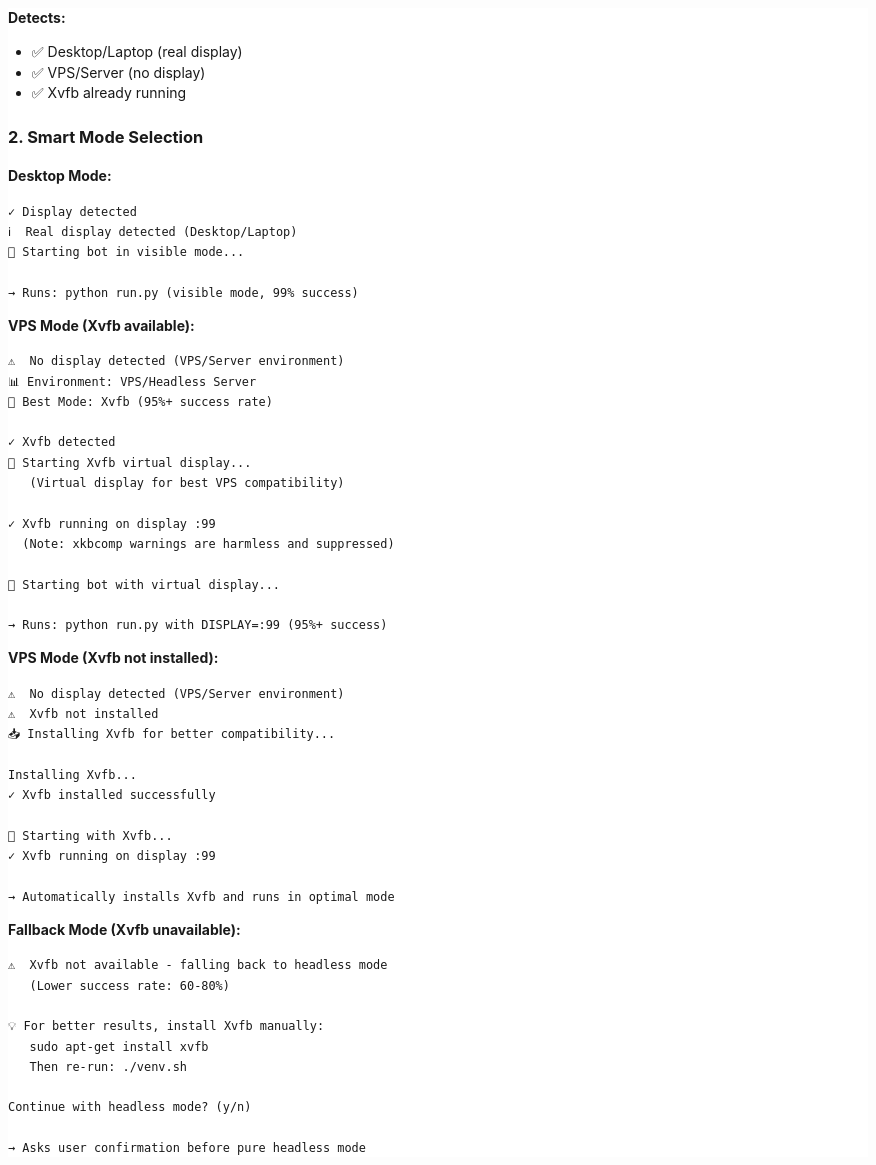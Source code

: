 **Detects:**
- ✅ Desktop/Laptop (real display)
- ✅ VPS/Server (no display)
- ✅ Xvfb already running

### 2. Smart Mode Selection

**Desktop Mode:**
```
✓ Display detected
ℹ️  Real display detected (Desktop/Laptop)
🚀 Starting bot in visible mode...

→ Runs: python run.py (visible mode, 99% success)
```

**VPS Mode (Xvfb available):**
```
⚠️  No display detected (VPS/Server environment)
📊 Environment: VPS/Headless Server
🎯 Best Mode: Xvfb (95%+ success rate)

✓ Xvfb detected
🚀 Starting Xvfb virtual display...
   (Virtual display for best VPS compatibility)

✓ Xvfb running on display :99
  (Note: xkbcomp warnings are harmless and suppressed)

🤖 Starting bot with virtual display...

→ Runs: python run.py with DISPLAY=:99 (95%+ success)
```

**VPS Mode (Xvfb not installed):**
```
⚠️  No display detected (VPS/Server environment)
⚠️  Xvfb not installed
📥 Installing Xvfb for better compatibility...

Installing Xvfb...
✓ Xvfb installed successfully

🚀 Starting with Xvfb...
✓ Xvfb running on display :99

→ Automatically installs Xvfb and runs in optimal mode
```

**Fallback Mode (Xvfb unavailable):**
```
⚠️  Xvfb not available - falling back to headless mode
   (Lower success rate: 60-80%)

💡 For better results, install Xvfb manually:
   sudo apt-get install xvfb
   Then re-run: ./venv.sh

Continue with headless mode? (y/n)

→ Asks user confirmation before pure headless mode
```
